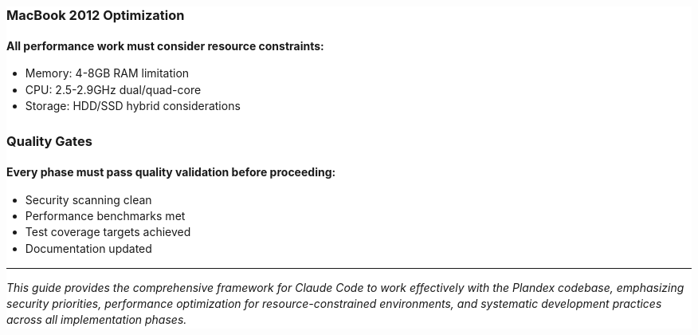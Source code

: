 ### MacBook 2012 Optimization
**All performance work must consider resource constraints:**
- Memory: 4-8GB RAM limitation
- CPU: 2.5-2.9GHz dual/quad-core
- Storage: HDD/SSD hybrid considerations

### Quality Gates
**Every phase must pass quality validation before proceeding:**
- Security scanning clean
- Performance benchmarks met
- Test coverage targets achieved
- Documentation updated

---

*This guide provides the comprehensive framework for Claude Code to work effectively with the Plandex codebase, emphasizing security priorities, performance optimization for resource-constrained environments, and systematic development practices across all implementation phases.*